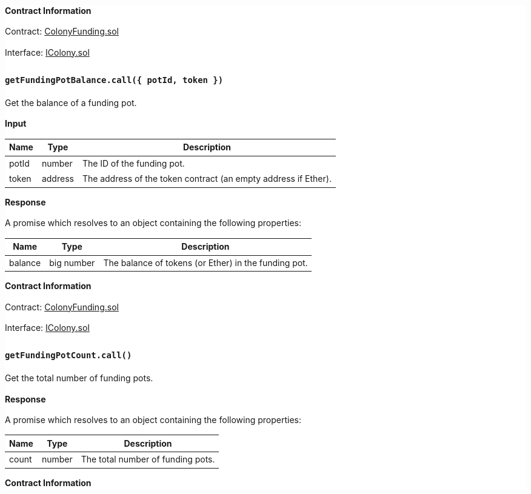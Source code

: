 **Contract Information**


  
  
Contract: [ColonyFunding.sol](https://github.com/JoinColony/colonyNetwork/tree/8d3a50719cd51459db153006b5bd56c031e9d169/contracts/ColonyFunding.sol)
  
Interface: [IColony.sol](https://github.com/JoinColony/colonyNetwork/tree/8d3a50719cd51459db153006b5bd56c031e9d169/contracts/IColony.sol)
  

### `getFundingPotBalance.call({ potId, token })`

Get the balance of a funding pot.

**Input**

|Name|Type|Description|
|---|---|---|
|potId|number|The ID of the funding pot.|
|token|address|The address of the token contract (an empty address if Ether).|

**Response**

A promise which resolves to an object containing the following properties:

|Name|Type|Description|
|---|---|---|
|balance|big number|The balance of tokens (or Ether) in the funding pot.|

**Contract Information**


  
  
Contract: [ColonyFunding.sol](https://github.com/JoinColony/colonyNetwork/tree/8d3a50719cd51459db153006b5bd56c031e9d169/contracts/ColonyFunding.sol)
  
Interface: [IColony.sol](https://github.com/JoinColony/colonyNetwork/tree/8d3a50719cd51459db153006b5bd56c031e9d169/contracts/IColony.sol)
  

### `getFundingPotCount.call()`

Get the total number of funding pots.


**Response**

A promise which resolves to an object containing the following properties:

|Name|Type|Description|
|---|---|---|
|count|number|The total number of funding pots.|

**Contract Information**


  
  